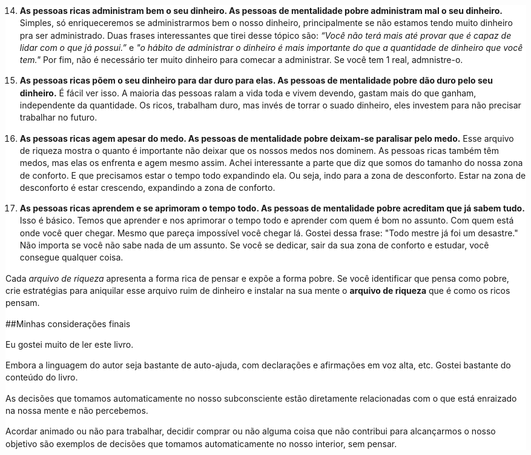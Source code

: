 14. **As pessoas ricas administram bem o seu dinheiro.
As pessoas de mentalidade pobre administram mal o seu dinheiro.**
Simples, só enriqueceremos se administrarmos bem o nosso dinheiro,
principalmente se não estamos tendo muito dinheiro pra ser administrado.
Duas frases interessantes que tirei desse tópico são:
_“Você não terá mais até provar que é capaz de lidar com o que já possui.”_ e
_"o hábito de administrar o dinheiro é mais importante do que a quantidade de dinheiro que você tem."_
Por fim, não é necessário ter muito dinheiro para comecar a administrar. Se você tem 1 real, admnistre-o.

15. **As pessoas ricas põem o seu dinheiro para dar duro para elas.
As pessoas de mentalidade pobre dão duro pelo seu dinheiro.**
É fácil ver isso. A maioria das pessoas ralam a vida toda e vivem devendo,
gastam mais do que ganham, independente da quantidade.
Os ricos, trabalham duro, mas invés de torrar o suado dinheiro, eles investem para não precisar trabalhar no futuro.

16. **As pessoas ricas agem apesar do medo. As pessoas de mentalidade pobre deixam-se paralisar pelo medo.**
Esse arquivo de riqueza mostra o quanto é importante não deixar que os nossos medos nos dominem.
As pessoas ricas também têm medos, mas elas os enfrenta e agem mesmo assim.
Achei interessante a parte que diz que somos do tamanho do nossa zona de conforto.
E que precisamos estar o tempo todo expandindo ela. Ou seja, indo para a zona de desconforto.
Estar na zona de desconforto é estar crescendo, expandindo a zona de conforto.

17. **As pessoas ricas aprendem e se aprimoram o tempo todo.
As pessoas de mentalidade pobre acreditam que já sabem tudo.**
Isso é básico. Temos que aprender e nos aprimorar o tempo todo e aprender com quem é bom no assunto.
Com quem está onde você quer chegar. Mesmo que pareça impossível você chegar lá.
Gostei dessa frase: "Todo mestre já foi um desastre." Não importa se você não sabe nada de um assunto.
Se você se dedicar, sair da sua zona de conforto e estudar, você consegue qualquer coisa.


Cada _arquivo de riqueza_ apresenta a forma rica de pensar e expõe a forma pobre.
Se você identificar que pensa como pobre, crie estratégias para aniquilar esse arquivo ruim de dinheiro
e instalar na sua mente o **arquivo de riqueza** que é como os ricos pensam.

##Minhas considerações finais

Eu gostei muito de ler este livro.

Embora a linguagem do autor seja bastante de auto-ajuda, com declarações e afirmações em voz alta, etc.
Gostei bastante do conteúdo do livro.

As decisões que tomamos automaticamente no nosso subconsciente estão diretamente relacionadas
com o que está enraizado na nossa mente e não percebemos.

Acordar animado ou não para trabalhar, decidir comprar ou não alguma coisa que não contribui para alcançarmos o nosso objetivo
são exemplos de decisões que tomamos automaticamente no nosso interior, sem pensar.
